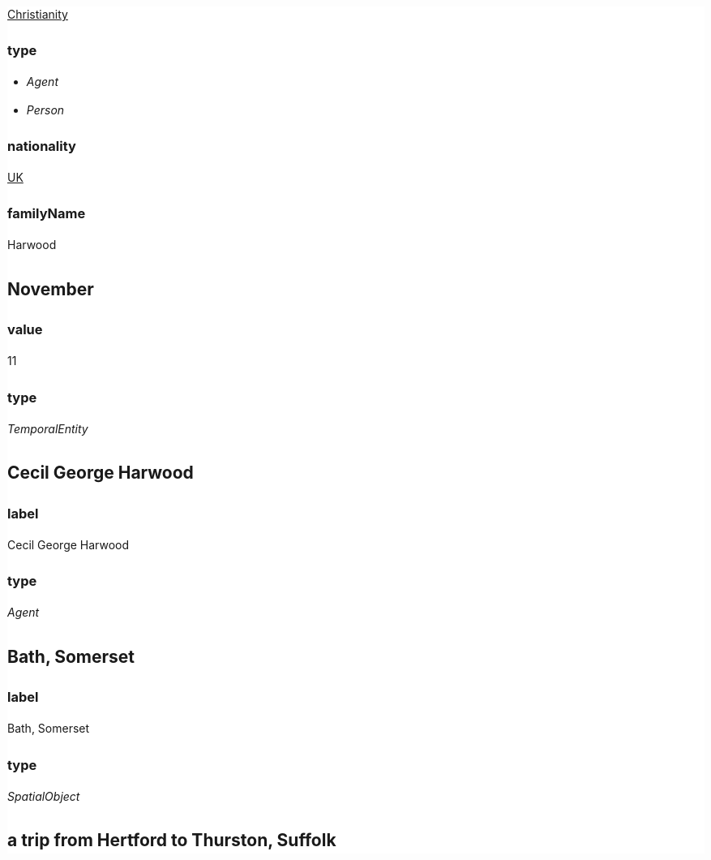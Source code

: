 [Christianity](#Christianity)

### type

 - *Agent*

 - *Person*

### nationality


[UK](#UK)

### familyName


Harwood

## November

### value


11

### type


*TemporalEntity*

## Cecil George Harwood

### label


Cecil George Harwood

### type


*Agent*

## Bath, Somerset

### label


Bath, Somerset

### type


*SpatialObject*

## a trip from Hertford to Thurston, Suffolk
